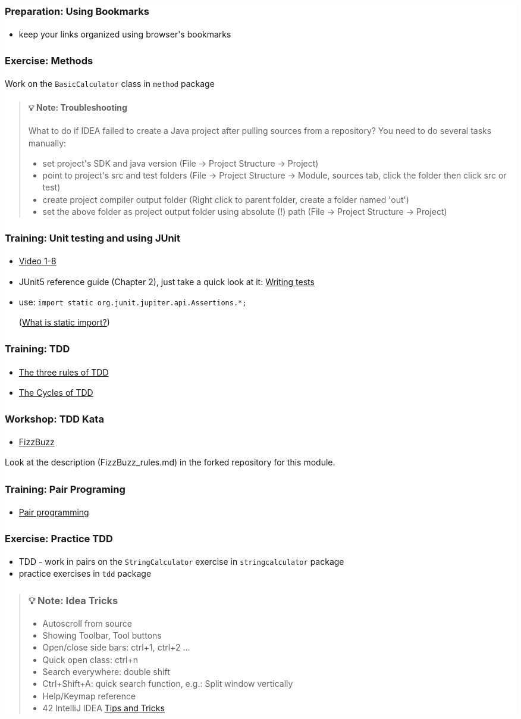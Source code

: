 ### Preparation: Using Bookmarks

- keep your links organized using browser's bookmarks 

### Exercise: Methods

Work on the `BasicCalculator` class in `method` package

> #### &#128161; Note: Troubleshooting
> 
> What to do if IDEA failed to create a Java project after pulling sources from a repository? You need to do
> several tasks manually:
>  - set project's SDK and java version (File -> Project Structure -> Project)
>  - point to project's src and test folders (File -> Project Structure -> Module, sources tab, click the folder then click src or test)
>  - create project compiler output folder (Right click to parent folder, create a folder named 'out')
>  - set the above folder as project output folder  using absolute (!) path (File -> Project Structure -> Project)

### Training: Unit testing and using JUnit

 - [Video 1-8](https://www.udemy.com/course/junit-tutorial-for-beginners-with-java-examples/)
 - JUnit5 reference guide (Chapter 2), just take a quick look at it: [Writing tests](https://junit.org/junit5/docs/current/user-guide/#writing-tests)
 - use: ```import static org.junit.jupiter.api.Assertions.*;```

    ([What is static import?](https://docs.oracle.com/javase/1.5.0/docs/guide/language/static-import.html))

### Training: TDD
- [The three rules of TDD](http://butunclebob.com/ArticleS.UncleBob.TheThreeRulesOfTdd)

- [The Cycles of TDD](http://blog.cleancoder.com/uncle-bob/2014/12/17/TheCyclesOfTDD.html)

### Workshop: TDD Kata	

- [FizzBuzz](https://technologyconversations.com/2014/03/12/java-tutorial-through-katas-fizz-buzz-easy/)

Look at the description (FizzBuzz_rules.md) in the forked repository for this module.
	
### Training: Pair Programing
- [Pair programming](https://u.pcloud.link/publink/show?code=XZrOugZ3BpADvFQAx8uYWeyrgGuqY9eTgDV)


### Exercise: Practice TDD

- TDD - work in pairs on the `StringCalculator` exercise in `stringcalculator` package
- practice exercises in `tdd` package  
	
> ### &#128161; Note: Idea Tricks
>
>  - Autoscroll from source
>  - Showing Toolbar, Tool buttons
>  - Open/close side bars: ctrl+1, ctrl+2 ...
>  - Quick open class: ctrl+n
>  - Search everywhere: double shift
>  - Ctrl+Shift+A: quick search function, e.g.: Split window vertically
>  - Help/Keymap reference
>  - 42 IntelliJ IDEA [Tips and Tricks](https://www.youtube.com/watch?v=eq3KiAH4IBI)
